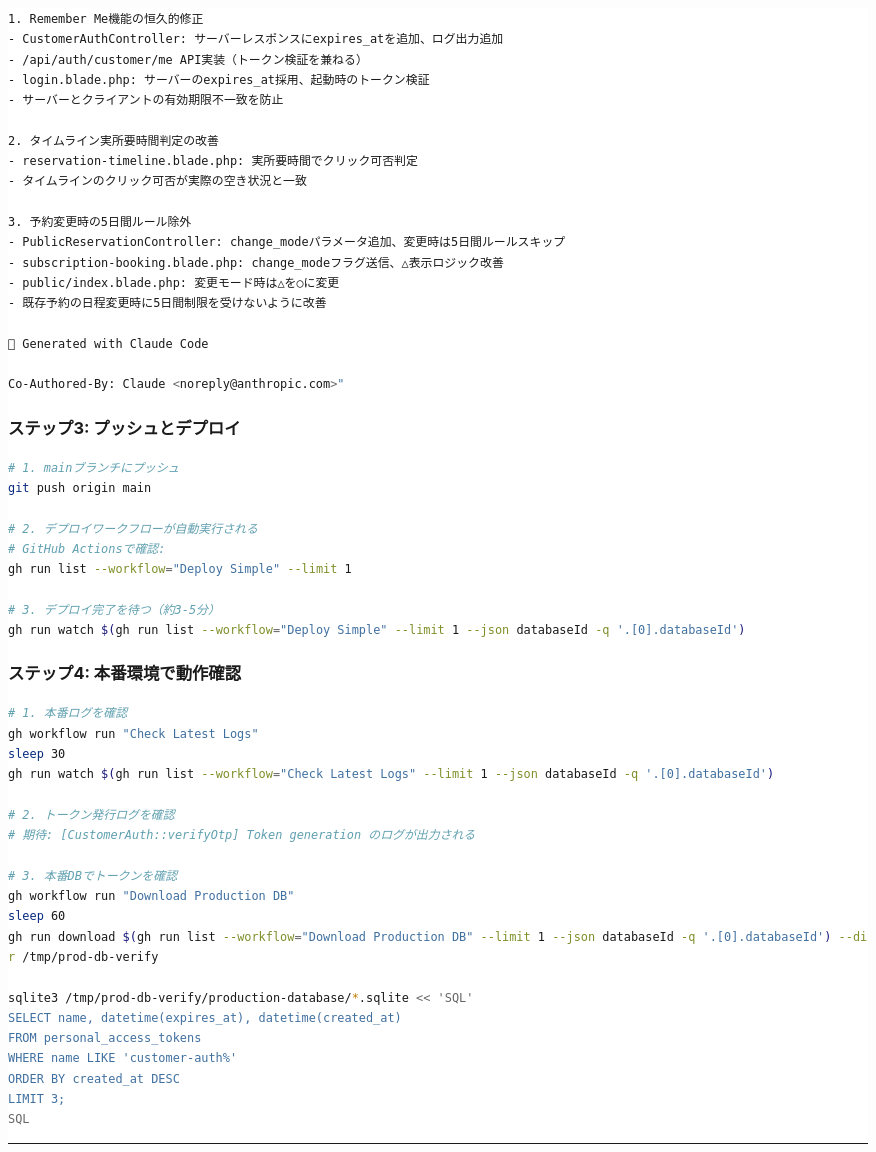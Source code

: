 ```bash
1. Remember Me機能の恒久的修正
- CustomerAuthController: サーバーレスポンスにexpires_atを追加、ログ出力追加
- /api/auth/customer/me API実装（トークン検証を兼ねる）
- login.blade.php: サーバーのexpires_at採用、起動時のトークン検証
- サーバーとクライアントの有効期限不一致を防止

2. タイムライン実所要時間判定の改善
- reservation-timeline.blade.php: 実所要時間でクリック可否判定
- タイムラインのクリック可否が実際の空き状況と一致

3. 予約変更時の5日間ルール除外
- PublicReservationController: change_modeパラメータ追加、変更時は5日間ルールスキップ
- subscription-booking.blade.php: change_modeフラグ送信、△表示ロジック改善
- public/index.blade.php: 変更モード時は△を○に変更
- 既存予約の日程変更時に5日間制限を受けないように改善

🤖 Generated with Claude Code

Co-Authored-By: Claude <noreply@anthropic.com>"
```

### ステップ3: プッシュとデプロイ

```bash
# 1. mainブランチにプッシュ
git push origin main

# 2. デプロイワークフローが自動実行される
# GitHub Actionsで確認:
gh run list --workflow="Deploy Simple" --limit 1

# 3. デプロイ完了を待つ（約3-5分）
gh run watch $(gh run list --workflow="Deploy Simple" --limit 1 --json databaseId -q '.[0].databaseId')
```

### ステップ4: 本番環境で動作確認

```bash
# 1. 本番ログを確認
gh workflow run "Check Latest Logs"
sleep 30
gh run watch $(gh run list --workflow="Check Latest Logs" --limit 1 --json databaseId -q '.[0].databaseId')

# 2. トークン発行ログを確認
# 期待: [CustomerAuth::verifyOtp] Token generation のログが出力される

# 3. 本番DBでトークンを確認
gh workflow run "Download Production DB"
sleep 60
gh run download $(gh run list --workflow="Download Production DB" --limit 1 --json databaseId -q '.[0].databaseId') --dir /tmp/prod-db-verify

sqlite3 /tmp/prod-db-verify/production-database/*.sqlite << 'SQL'
SELECT name, datetime(expires_at), datetime(created_at)
FROM personal_access_tokens
WHERE name LIKE 'customer-auth%'
ORDER BY created_at DESC
LIMIT 3;
SQL
```

---